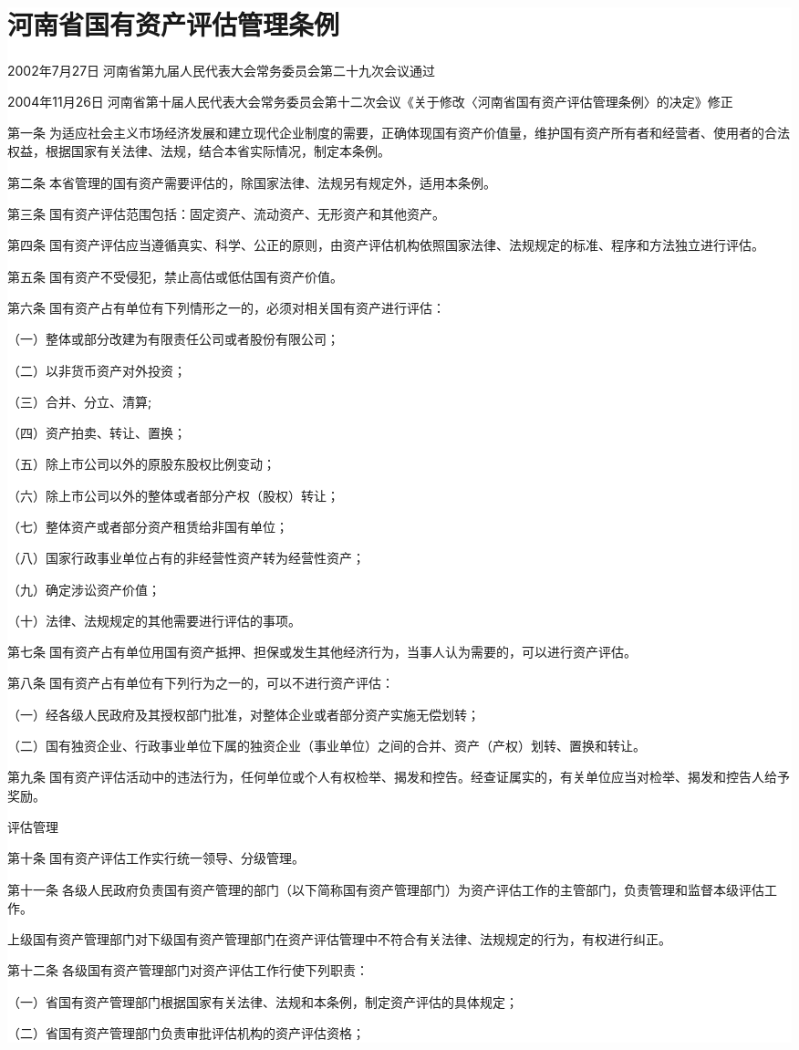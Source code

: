 # 河南省国有资产评估管理条例

2002年7月27日 河南省第九届人民代表大会常务委员会第二十九次会议通过

2004年11月26日 河南省第十届人民代表大会常务委员会第十二次会议《关于修改〈河南省国有资产评估管理条例〉的决定》修正



第一条 为适应社会主义市场经济发展和建立现代企业制度的需要，正确体现国有资产价值量，维护国有资产所有者和经营者、使用者的合法权益，根据国家有关法律、法规，结合本省实际情况，制定本条例。

第二条 本省管理的国有资产需要评估的，除国家法律、法规另有规定外，适用本条例。

第三条 国有资产评估范围包括：固定资产、流动资产、无形资产和其他资产。

第四条 国有资产评估应当遵循真实、科学、公正的原则，由资产评估机构依照国家法律、法规规定的标准、程序和方法独立进行评估。

第五条 国有资产不受侵犯，禁止高估或低估国有资产价值。

第六条 国有资产占有单位有下列情形之一的，必须对相关国有资产进行评估：

（一）整体或部分改建为有限责任公司或者股份有限公司；

（二）以非货币资产对外投资；

（三）合并、分立、清算;

（四）资产拍卖、转让、置换；

（五）除上市公司以外的原股东股权比例变动；

（六）除上市公司以外的整体或者部分产权（股权）转让；

（七）整体资产或者部分资产租赁给非国有单位；

（八）国家行政事业单位占有的非经营性资产转为经营性资产；

（九）确定涉讼资产价值；

（十）法律、法规规定的其他需要进行评估的事项。

第七条 国有资产占有单位用国有资产抵押、担保或发生其他经济行为，当事人认为需要的，可以进行资产评估。

第八条 国有资产占有单位有下列行为之一的，可以不进行资产评估：

（一）经各级人民政府及其授权部门批准，对整体企业或者部分资产实施无偿划转；

（二）国有独资企业、行政事业单位下属的独资企业（事业单位）之间的合并、资产（产权）划转、置换和转让。

第九条 国有资产评估活动中的违法行为，任何单位或个人有权检举、揭发和控告。经查证属实的，有关单位应当对检举、揭发和控告人给予奖励。

评估管理

第十条 国有资产评估工作实行统一领导、分级管理。

第十一条 各级人民政府负责国有资产管理的部门（以下简称国有资产管理部门）为资产评估工作的主管部门，负责管理和监督本级评估工作。

上级国有资产管理部门对下级国有资产管理部门在资产评估管理中不符合有关法律、法规规定的行为，有权进行纠正。

第十二条 各级国有资产管理部门对资产评估工作行使下列职责：

（一）省国有资产管理部门根据国家有关法律、法规和本条例，制定资产评估的具体规定；

（二）省国有资产管理部门负责审批评估机构的资产评估资格；
